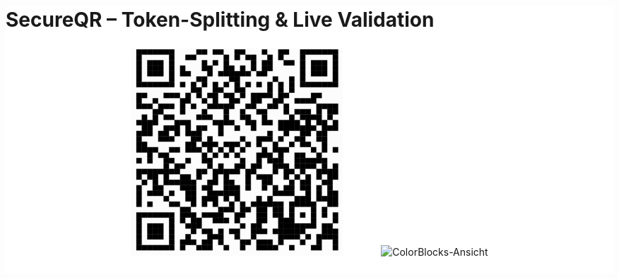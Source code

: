 # SecureQR – Token-Splitting & Live Validation

<p align="center">
   <img src="docs/generator.gif" alt="Generator-Ansicht" width="300" style="margin-right: 50px;" />
   <img src="docs/generator2.gif" alt="ColorBlocks-Ansicht" width="300" />
   <br><br>